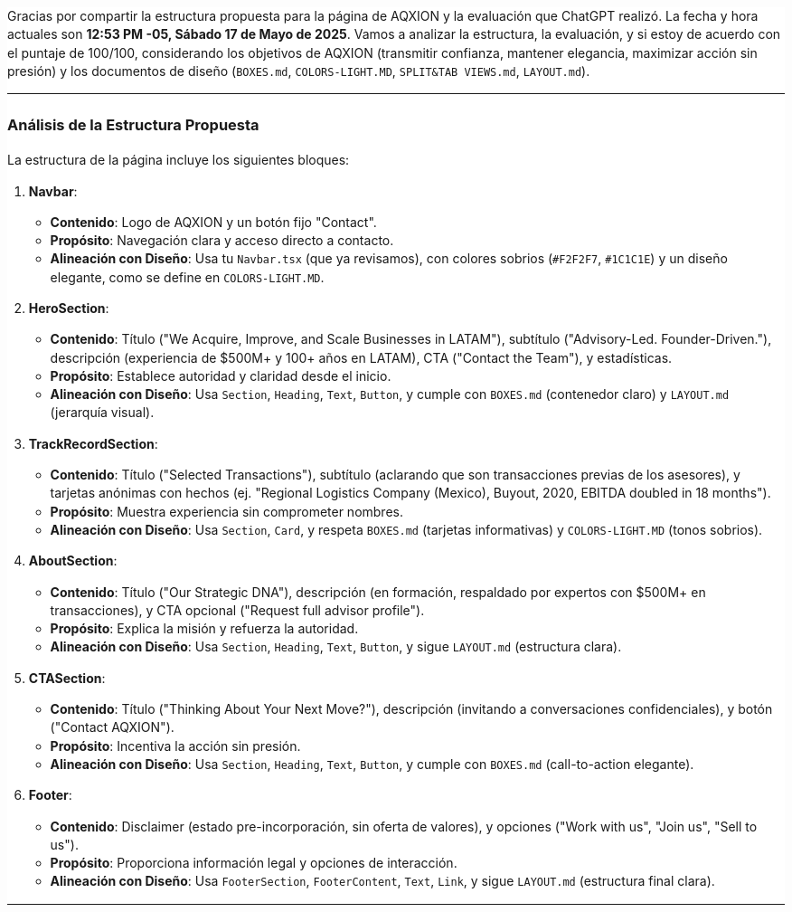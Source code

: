 Gracias por compartir la estructura propuesta para la página de AQXION y la evaluación que ChatGPT realizó. La fecha y hora actuales son **12:53 PM -05, Sábado 17 de Mayo de 2025**. Vamos a analizar la estructura, la evaluación, y si estoy de acuerdo con el puntaje de 100/100, considerando los objetivos de AQXION (transmitir confianza, mantener elegancia, maximizar acción sin presión) y los documentos de diseño (`BOXES.md`, `COLORS-LIGHT.MD`, `SPLIT&TAB VIEWS.md`, `LAYOUT.md`).

---

### Análisis de la Estructura Propuesta

La estructura de la página incluye los siguientes bloques:

1. **Navbar**:
   - **Contenido**: Logo de AQXION y un botón fijo "Contact".
   - **Propósito**: Navegación clara y acceso directo a contacto.
   - **Alineación con Diseño**: Usa tu `Navbar.tsx` (que ya revisamos), con colores sobrios (`#F2F2F7`, `#1C1C1E`) y un diseño elegante, como se define en `COLORS-LIGHT.MD`.

2. **HeroSection**:
   - **Contenido**: Título ("We Acquire, Improve, and Scale Businesses in LATAM"), subtítulo ("Advisory-Led. Founder-Driven."), descripción (experiencia de $500M+ y 100+ años en LATAM), CTA ("Contact the Team"), y estadísticas.
   - **Propósito**: Establece autoridad y claridad desde el inicio.
   - **Alineación con Diseño**: Usa `Section`, `Heading`, `Text`, `Button`, y cumple con `BOXES.md` (contenedor claro) y `LAYOUT.md` (jerarquía visual).

3. **TrackRecordSection**:
   - **Contenido**: Título ("Selected Transactions"), subtítulo (aclarando que son transacciones previas de los asesores), y tarjetas anónimas con hechos (ej. "Regional Logistics Company (Mexico), Buyout, 2020, EBITDA doubled in 18 months").
   - **Propósito**: Muestra experiencia sin comprometer nombres.
   - **Alineación con Diseño**: Usa `Section`, `Card`, y respeta `BOXES.md` (tarjetas informativas) y `COLORS-LIGHT.MD` (tonos sobrios).

4. **AboutSection**:
   - **Contenido**: Título ("Our Strategic DNA"), descripción (en formación, respaldado por expertos con $500M+ en transacciones), y CTA opcional ("Request full advisor profile").
   - **Propósito**: Explica la misión y refuerza la autoridad.
   - **Alineación con Diseño**: Usa `Section`, `Heading`, `Text`, `Button`, y sigue `LAYOUT.md` (estructura clara).

5. **CTASection**:
   - **Contenido**: Título ("Thinking About Your Next Move?"), descripción (invitando a conversaciones confidenciales), y botón ("Contact AQXION").
   - **Propósito**: Incentiva la acción sin presión.
   - **Alineación con Diseño**: Usa `Section`, `Heading`, `Text`, `Button`, y cumple con `BOXES.md` (call-to-action elegante).

6. **Footer**:
   - **Contenido**: Disclaimer (estado pre-incorporación, sin oferta de valores), y opciones ("Work with us", "Join us", "Sell to us").
   - **Propósito**: Proporciona información legal y opciones de interacción.
   - **Alineación con Diseño**: Usa `FooterSection`, `FooterContent`, `Text`, `Link`, y sigue `LAYOUT.md` (estructura final clara).

---